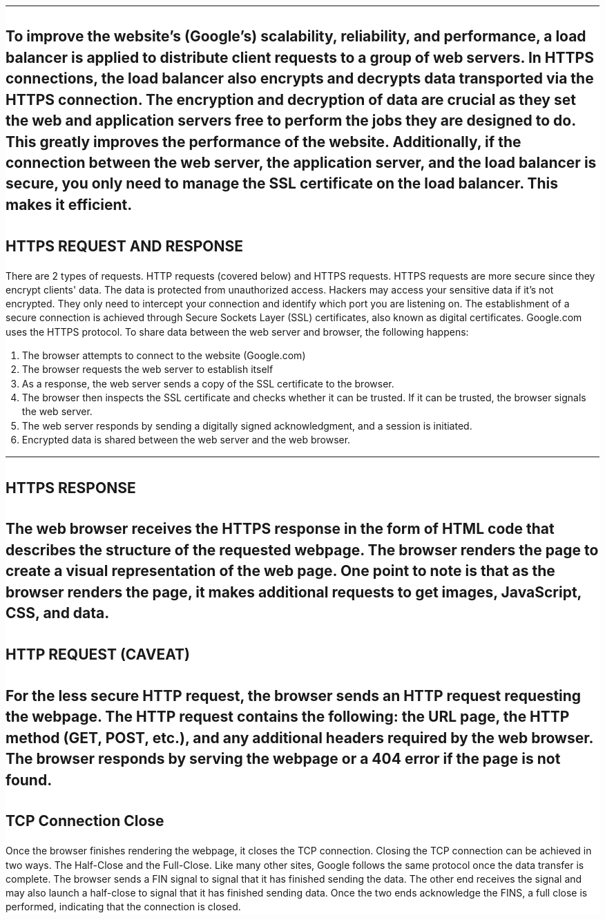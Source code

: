 ------------------------------------------------------------------------------------------------------------------
To improve the website’s (Google’s) scalability, reliability, and performance, a load balancer is applied to distribute client requests to a group of web servers. In HTTPS connections, the load balancer also encrypts and decrypts data transported via the HTTPS connection. The encryption and decryption of data are crucial as they set the web and application servers free to perform the jobs they are designed to do. This greatly improves the performance of the website. Additionally, if the connection between the web server, the application server, and the load balancer is secure, you only need to manage the SSL certificate on the load balancer. This makes it efficient.
-----------------------------------------------------------------------------------------------------------------
HTTPS REQUEST AND RESPONSE
-----------------------------------------------------------------------------------------------------------------
There are 2 types of requests. HTTP requests (covered below) and HTTPS requests. HTTPS requests are more secure since they encrypt clients' data. The data is protected from unauthorized access. Hackers may access your sensitive data if it’s not encrypted. They only need to intercept your connection and identify which port you are listening on. The establishment of a secure connection is achieved through Secure Sockets Layer (SSL) certificates, also known as digital certificates.  Google.com uses the HTTPS protocol.
To share data between the web server and browser, the following happens:
1. The browser attempts to connect to the website (Google.com)
2. The browser requests the web server to establish itself
3. As a response, the web server sends a copy of the SSL certificate to the browser.
4. The browser then inspects the SSL certificate and checks whether it can be trusted. If it can be trusted, the browser signals the web server.
5. The web server responds by sending a digitally signed acknowledgment, and a session is initiated.
6. Encrypted data is shared between the web server and the web browser.
-----------------------------------------------------------------------------------------------------------------
HTTPS RESPONSE
----------------------------------------------------------------------------------------------------------------
The web browser receives the HTTPS response in the form of HTML code that describes the structure of the requested webpage. The browser renders the page to create a visual representation of the web page. One point to note is that as the browser renders the page, it makes additional requests to get images, JavaScript, CSS, and data.
-----------------------------------------------------------------------------------------------------------------
HTTP REQUEST (CAVEAT)
-----------------------------------------------------------------------------------------------------------------
For the less secure HTTP request, the browser sends an HTTP request requesting the webpage. The HTTP request contains the following: the URL page, the HTTP method (GET, POST, etc.), and any additional headers required by the web browser. The browser responds by serving the webpage or a 404 error if the page is not found.
----------------------------------------------------------------------------------------------------------------
TCP Connection Close
------------------------------------------------------------------------------------------------------------------
Once the browser finishes rendering the webpage, it closes the TCP connection. Closing the TCP connection can be achieved in two ways. The Half-Close and the Full-Close. Like many other sites, Google follows the same protocol once the data transfer is complete. The browser sends a FIN signal to signal that it has finished sending the data. The other end receives the signal and may also launch a half-close to signal that it has finished sending data. Once the two ends acknowledge the FINS, a full close is performed, indicating that the connection is closed.

